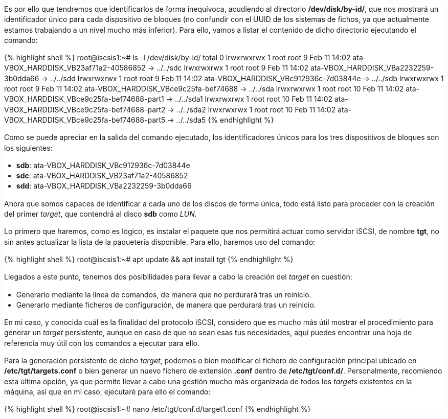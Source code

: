 Es por ello que tendremos que identificarlos de forma inequívoca, acudiendo al directorio **/dev/disk/by-id/**, que nos mostrará un identificador único para cada dispositivo de bloques (no confundir con el UUID de los sistemas de fichos, ya que actualmente estamos trabajando a un nivel mucho más inferior). Para ello, vamos a listar el contenido de dicho directorio ejecutando el comando:

{% highlight shell %}
root@iscsis1:~# ls -l /dev/disk/by-id/
total 0
lrwxrwxrwx 1 root root  9 Feb 11 14:02 ata-VBOX_HARDDISK_VB23af71a2-40586852 -> ../../sdc
lrwxrwxrwx 1 root root  9 Feb 11 14:02 ata-VBOX_HARDDISK_VBa2232259-3b0dda66 -> ../../sdd
lrwxrwxrwx 1 root root  9 Feb 11 14:02 ata-VBOX_HARDDISK_VBc912936c-7d03844e -> ../../sdb
lrwxrwxrwx 1 root root  9 Feb 11 14:02 ata-VBOX_HARDDISK_VBce9c25fa-bef74688 -> ../../sda
lrwxrwxrwx 1 root root 10 Feb 11 14:02 ata-VBOX_HARDDISK_VBce9c25fa-bef74688-part1 -> ../../sda1
lrwxrwxrwx 1 root root 10 Feb 11 14:02 ata-VBOX_HARDDISK_VBce9c25fa-bef74688-part2 -> ../../sda2
lrwxrwxrwx 1 root root 10 Feb 11 14:02 ata-VBOX_HARDDISK_VBce9c25fa-bef74688-part5 -> ../../sda5
{% endhighlight %}

Como se puede apreciar en la salida del comando ejecutado, los identificadores únicos para los tres dispositivos de bloques son los siguientes:

* **sdb**: ata-VBOX_HARDDISK_VBc912936c-7d03844e
* **sdc**: ata-VBOX_HARDDISK_VB23af71a2-40586852
* **sdd**: ata-VBOX_HARDDISK_VBa2232259-3b0dda66

Ahora que somos capaces de identificar a cada uno de los discos de forma única, todo está listo para proceder con la creación del primer _target_, que contendrá al disco **sdb** como _LUN_.

Lo primero que haremos, como es lógico, es instalar el paquete que nos permitirá actuar como servidor iSCSI, de nombre **tgt**, no sin antes actualizar la lista de la paquetería disponible. Para ello, haremos uso del comando:

{% highlight shell %}
root@iscsis1:~# apt update && apt install tgt
{% endhighlight %}

Llegados a este punto, tenemos dos posibilidades para llevar a cabo la creación del _target_ en cuestión:

* Generarlo mediante la línea de comandos, de manera que no perdurará tras un reinicio.
* Generarlo mediante ficheros de configuración, de manera que perdurará tras un reinicio.

En mi caso, y conocida cuál es la finalidad del protocolo iSCSI, considero que es mucho más útil mostrar el procedimiento para generar un _target_ persistente, aunque en caso de que no sean esas tus necesidades, [aquí](https://gist.github.com/albertomolina/6c621aee3f80c5e7baf3c111df670cf0) puedes encontrar una hoja de referencia muy útil con los comandos a ejecutar para ello.

Para la generación persistente de dicho _target_, podemos o bien modificar el fichero de configuración principal ubicado en **/etc/tgt/targets.conf** o bien generar un nuevo fichero de extensión **.conf** dentro de **/etc/tgt/conf.d/**. Personalmente, recomiendo esta última opción, ya que permite llevar a cabo una gestión mucho más organizada de todos los _targets_ existentes en la máquina, así que en mi caso, ejecutaré para ello el comando:

{% highlight shell %}
root@iscsis1:~# nano /etc/tgt/conf.d/target1.conf
{% endhighlight %}
